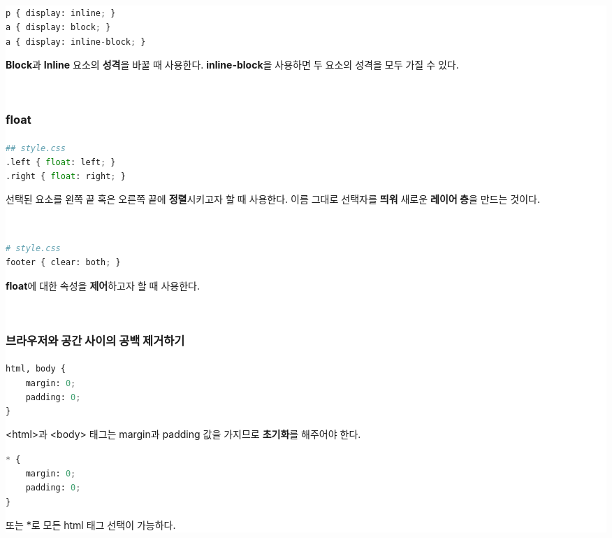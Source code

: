 
```python
p { display: inline; }
a { display: block; }
a { display: inline-block; }
```

**Block**과 **Inline** 요소의 **성격**을 바꿀 때 사용한다. **inline-block**을 사용하면 두 요소의 성격을 모두 가질 수 있다. 

<br>

### float 


```python
## style.css 
.left { float: left; }
.right { float: right; }
```

선택된 요소를 왼쪽 끝 혹은 오른쪽 끝에 **정렬**시키고자 할 때 사용한다. 이름 그대로 선택자를 **띄워** 새로운 **레이어 층**을 만드는 것이다. 

<br>


```python
# style.css 
footer { clear: both; }
```

**float**에 대한 속성을 **제어**하고자 할 때 사용한다. 

<br>

### 브라우저와 공간 사이의 공백 제거하기 


```python
html, body {
    margin: 0;
    padding: 0;
}
```

\<html>과 \<body> 태그는 margin과 padding 값을 가지므로 **초기화**를 해주어야 한다. 


```python
* {
    margin: 0;
    padding: 0;
}
```

또는 *로 모든 html 태그 선택이 가능하다. 
